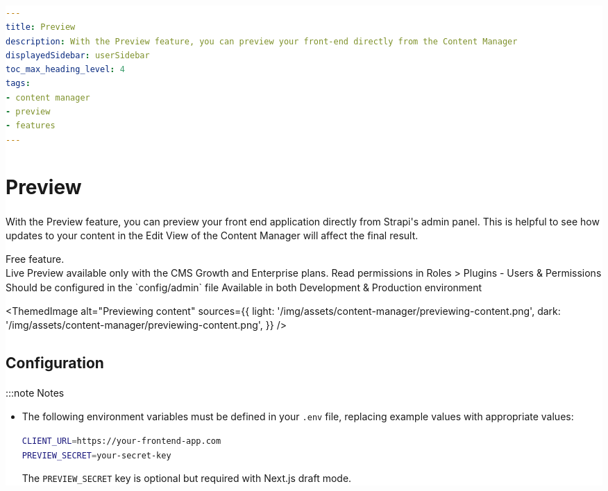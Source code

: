```yaml
---
title: Preview
description: With the Preview feature, you can preview your front-end directly from the Content Manager
displayedSidebar: userSidebar
toc_max_heading_level: 4
tags:
- content manager
- preview
- features
---
```


# Preview

With the Preview feature, you can preview your front end application directly from Strapi's admin panel. This is helpful to see how updates to your content in the Edit View of the Content Manager will affect the final result.

<IdentityCard>
  <IdentityCardItem icon="credit-card" title="Plan">Free feature.<br/>Live Preview available only with the CMS Growth and Enterprise plans.</IdentityCardItem>
  <IdentityCardItem icon="user" title="Role & permission">Read permissions in Roles > Plugins - Users & Permissions</IdentityCardItem>
  <IdentityCardItem icon="toggle-right" title="Activation">Should be configured in the `config/admin` file</IdentityCardItem>
  <IdentityCardItem icon="desktop" title="Environment">Available in both Development & Production environment</IdentityCardItem>
</IdentityCard>


<ThemedImage
  alt="Previewing content"
  sources={{
    light: '/img/assets/content-manager/previewing-content.png',
    dark: '/img/assets/content-manager/previewing-content.png',
  }}
/>



## Configuration

:::note Notes
* The following environment variables must be defined in your `.env` file, replacing example values with appropriate values:

  ```bash
  CLIENT_URL=https://your-frontend-app.com
  PREVIEW_SECRET=your-secret-key
  ```

  The `PREVIEW_SECRET` key is optional but required with Next.js draft mode.
